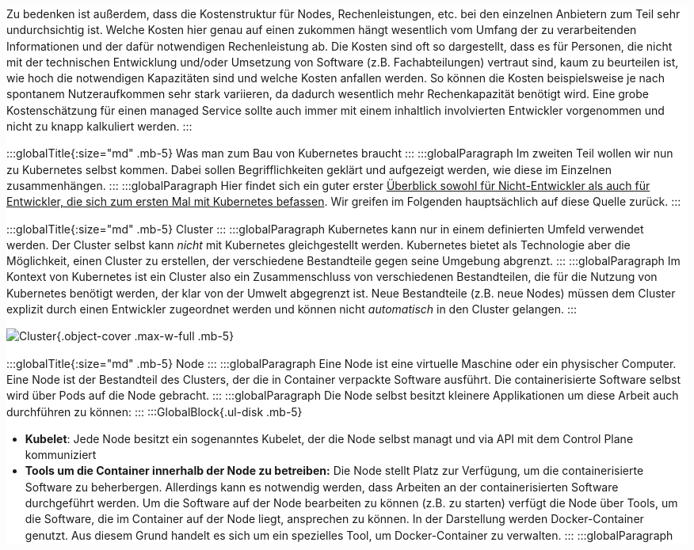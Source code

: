 Zu bedenken ist außerdem, dass die Kostenstruktur für Nodes, Rechenleistungen, etc. bei den einzelnen Anbietern zum Teil sehr undurchsichtig ist. Welche Kosten hier genau auf einen zukommen hängt wesentlich vom Umfang der zu verarbeitenden Informationen und der dafür notwendigen Rechenleistung ab. Die Kosten sind oft so dargestellt, dass es für Personen, die nicht mit der technischen Entwicklung und/oder Umsetzung von Software (z.B. Fachabteilungen) vertraut sind, kaum zu beurteilen ist, wie hoch die notwendigen Kapazitäten sind und welche Kosten anfallen werden. So können die Kosten beispielsweise je nach spontanem Nutzeraufkommen sehr stark variieren, da dadurch wesentlich mehr Rechenkapazität benötigt wird. Eine grobe Kostenschätzung für einen managed Service sollte auch immer mit einem inhaltlich involvierten Entwickler vorgenommen und nicht zu knapp kalkuliert werden.
:::

:::globalTitle{:size="md" .mb-5}
Was man zum Bau von Kubernetes braucht
:::
:::globalParagraph
Im zweiten Teil wollen wir nun zu Kubernetes selbst kommen. Dabei sollen Begrifflichkeiten geklärt und aufgezeigt werden, wie diese im Einzelnen zusammenhängen.
:::
:::globalParagraph
Hier findet sich ein guter erster <a href="https://kubernetes.io/docs/tutorials/kubernetes-basics/" class="text-bs-blue hover:underline hover:decoration-bs-blue hover:decoration-solid" target="_blank">Überblick sowohl für Nicht-Entwickler als auch für Entwickler, die sich zum ersten Mal mit Kubernetes befassen</a>. Wir greifen im Folgenden hauptsächlich auf diese Quelle zurück.
:::

:::globalTitle{:size="md" .mb-5}
Cluster
:::
:::globalParagraph
Kubernetes kann nur in einem definierten Umfeld verwendet werden. Der Cluster selbst kann _nicht_ mit Kubernetes gleichgestellt werden. Kubernetes bietet als Technologie aber die Möglichkeit, einen Cluster zu erstellen, der verschiedene Bestandteile gegen seine Umgebung abgrenzt.
:::
:::globalParagraph
Im Kontext von Kubernetes ist ein Cluster also ein Zusammenschluss von verschiedenen Bestandteilen, die für die Nutzung von Kubernetes benötigt werden, der klar von der Umwelt abgegrenzt ist. Neue Bestandteile (z.B. neue Nodes) müssen dem Cluster explizit durch einen Entwickler zugeordnet werden und können nicht _automatisch_ in den Cluster gelangen.
:::

![Cluster](/img/blogs/kubernetes-explained-for-non-developers-3.jpg){.object-cover .max-w-full .mb-5}

:::globalTitle{:size="md" .mb-5}
Node
:::
:::globalParagraph
Eine Node ist eine virtuelle Maschine oder ein physischer Computer. Eine Node ist der Bestandteil des Clusters, der die in Container verpackte Software ausführt. Die containerisierte Software selbst wird über Pods auf die Node gebracht.
:::
:::globalParagraph
Die Node selbst besitzt kleinere Applikationen um diese Arbeit auch durchführen zu können:
:::
:::GlobalBlock{.ul-disk .mb-5}
- **Kubelet**: Jede Node besitzt ein sogenanntes Kubelet, der die Node selbst managt und via API mit dem Control Plane kommuniziert
- **Tools um die Container innerhalb der Node zu betreiben:** Die Node stellt Platz zur Verfügung, um die containerisierte Software zu beherbergen. Allerdings kann es notwendig werden, dass Arbeiten an der containerisierten Software durchgeführt werden. Um die Software auf der Node bearbeiten zu können (z.B. zu starten) verfügt die Node über Tools, um die Software, die im Container auf der Node liegt, ansprechen zu können. In der Darstellung werden Docker-Container genutzt. Aus diesem Grund handelt es sich um ein spezielles Tool, um Docker-Container zu verwalten.
:::
:::globalParagraph